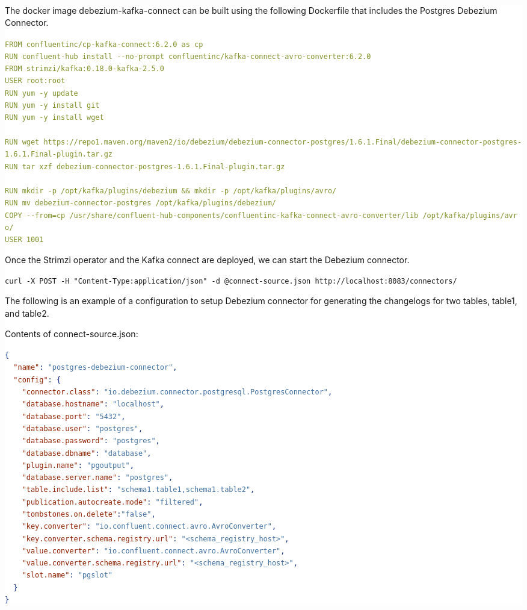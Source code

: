 The docker image debezium-kafka-connect can be built using the following Dockerfile that includes the Postgres Debezium Connector.

```yaml
FROM confluentinc/cp-kafka-connect:6.2.0 as cp
RUN confluent-hub install --no-prompt confluentinc/kafka-connect-avro-converter:6.2.0
FROM strimzi/kafka:0.18.0-kafka-2.5.0
USER root:root
RUN yum -y update
RUN yum -y install git
RUN yum -y install wget

RUN wget https://repo1.maven.org/maven2/io/debezium/debezium-connector-postgres/1.6.1.Final/debezium-connector-postgres-1.6.1.Final-plugin.tar.gz
RUN tar xzf debezium-connector-postgres-1.6.1.Final-plugin.tar.gz

RUN mkdir -p /opt/kafka/plugins/debezium && mkdir -p /opt/kafka/plugins/avro/
RUN mv debezium-connector-postgres /opt/kafka/plugins/debezium/
COPY --from=cp /usr/share/confluent-hub-components/confluentinc-kafka-connect-avro-converter/lib /opt/kafka/plugins/avro/
USER 1001
```

Once the Strimzi operator and the Kafka connect are deployed, we can start the Debezium connector.

```
curl -X POST -H "Content-Type:application/json" -d @connect-source.json http://localhost:8083/connectors/
```

The following is an example of a configuration to setup Debezium connector for generating the changelogs for two tables, table1, and table2.

Contents of connect-source.json:
```json
{
  "name": "postgres-debezium-connector",
  "config": {
    "connector.class": "io.debezium.connector.postgresql.PostgresConnector",
    "database.hostname": "localhost",
    "database.port": "5432",
    "database.user": "postgres",
    "database.password": "postgres",
    "database.dbname": "database",
    "plugin.name": "pgoutput",
    "database.server.name": "postgres",
    "table.include.list": "schema1.table1,schema1.table2",
    "publication.autocreate.mode": "filtered",
    "tombstones.on.delete":"false",
    "key.converter": "io.confluent.connect.avro.AvroConverter",
    "key.converter.schema.registry.url": "<schema_registry_host>",
    "value.converter": "io.confluent.connect.avro.AvroConverter",
    "value.converter.schema.registry.url": "<schema_registry_host>",
    "slot.name": "pgslot"
  }
}
```
